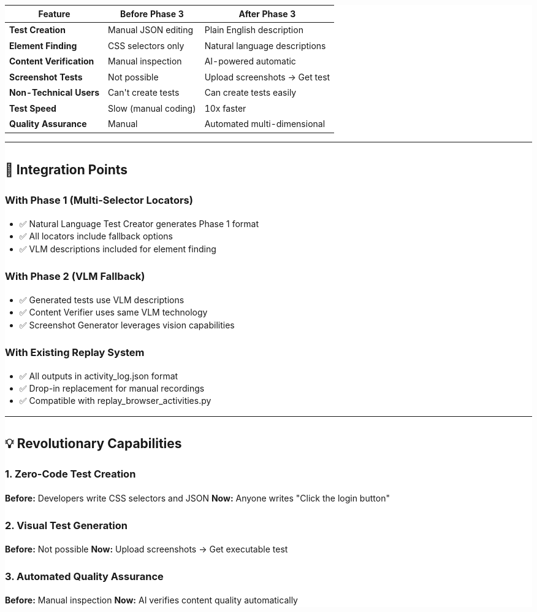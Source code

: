 | Feature | Before Phase 3 | After Phase 3|
|---------|---------------|---------------|
| **Test Creation** | Manual JSON editing | Plain English description |
| **Element Finding** | CSS selectors only | Natural language descriptions |
| **Content Verification** | Manual inspection | AI-powered automatic |
| **Screenshot Tests** | Not possible | Upload screenshots → Get test |
| **Non-Technical Users** | Can't create tests | Can create tests easily |
| **Test Speed** | Slow (manual coding) | 10x faster |
| **Quality Assurance** | Manual | Automated multi-dimensional |

---

## 🚀 Integration Points

### With Phase 1 (Multi-Selector Locators)
- ✅ Natural Language Test Creator generates Phase 1 format
- ✅ All locators include fallback options
- ✅ VLM descriptions included for element finding

### With Phase 2 (VLM Fallback)
- ✅ Generated tests use VLM descriptions
- ✅ Content Verifier uses same VLM technology
- ✅ Screenshot Generator leverages vision capabilities

### With Existing Replay System
- ✅ All outputs in activity_log.json format
- ✅ Drop-in replacement for manual recordings
- ✅ Compatible with replay_browser_activities.py

---

## 💡 Revolutionary Capabilities

### 1. Zero-Code Test Creation
**Before:** Developers write CSS selectors and JSON
**Now:** Anyone writes "Click the login button"

### 2. Visual Test Generation
**Before:** Not possible
**Now:** Upload screenshots → Get executable test

### 3. Automated Quality Assurance
**Before:** Manual inspection
**Now:** AI verifies content quality automatically
